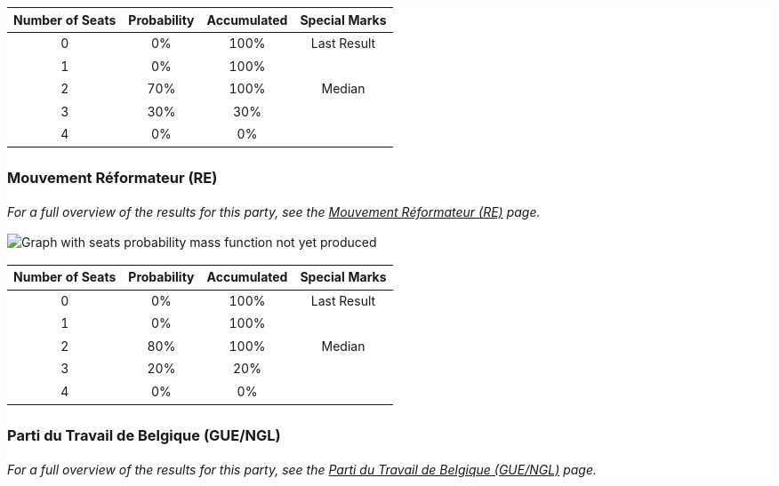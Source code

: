 | Number of Seats | Probability | Accumulated | Special Marks |
|:---------------:|:-----------:|:-----------:|:-------------:|
| 0 | 0% | 100% | Last Result |
| 1 | 0% | 100% |  |
| 2 | 70% | 100% | Median |
| 3 | 30% | 30% |  |
| 4 | 0% | 0% |  |

### Mouvement Réformateur (RE)

*For a full overview of the results for this party, see the [Mouvement Réformateur (RE)](party-mouvementréformateurre.html) page.*

![Graph with seats probability mass function not yet produced](2025-03-11-Ipsos-seats-pmf-mouvementréformateurre.png "Seats Probability Mass Function")

| Number of Seats | Probability | Accumulated | Special Marks |
|:---------------:|:-----------:|:-----------:|:-------------:|
| 0 | 0% | 100% | Last Result |
| 1 | 0% | 100% |  |
| 2 | 80% | 100% | Median |
| 3 | 20% | 20% |  |
| 4 | 0% | 0% |  |

### Parti du Travail de Belgique (GUE/NGL)

*For a full overview of the results for this party, see the [Parti du Travail de Belgique (GUE/NGL)](party-partidutravaildebelgiqueguengl.html) page.*
